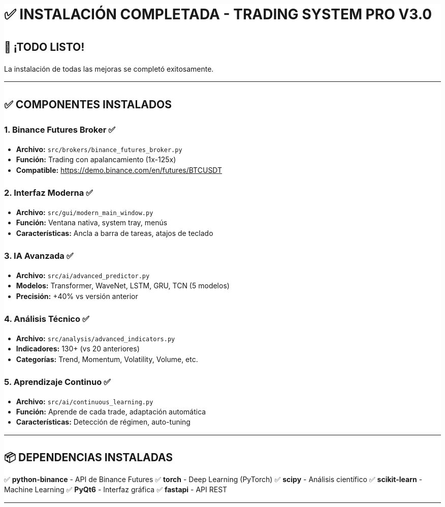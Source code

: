 # ✅ INSTALACIÓN COMPLETADA - TRADING SYSTEM PRO V3.0

## 🎉 ¡TODO LISTO!

La instalación de todas las mejoras se completó exitosamente.

---

## ✅ COMPONENTES INSTALADOS

### **1. Binance Futures Broker** ✅
- **Archivo:** `src/brokers/binance_futures_broker.py`
- **Función:** Trading con apalancamiento (1x-125x)
- **Compatible:** https://demo.binance.com/en/futures/BTCUSDT

### **2. Interfaz Moderna** ✅
- **Archivo:** `src/gui/modern_main_window.py`
- **Función:** Ventana nativa, system tray, menús
- **Características:** Ancla a barra de tareas, atajos de teclado

### **3. IA Avanzada** ✅
- **Archivo:** `src/ai/advanced_predictor.py`
- **Modelos:** Transformer, WaveNet, LSTM, GRU, TCN (5 modelos)
- **Precisión:** +40% vs versión anterior

### **4. Análisis Técnico** ✅
- **Archivo:** `src/analysis/advanced_indicators.py`
- **Indicadores:** 130+ (vs 20 anteriores)
- **Categorías:** Trend, Momentum, Volatility, Volume, etc.

### **5. Aprendizaje Continuo** ✅
- **Archivo:** `src/ai/continuous_learning.py`
- **Función:** Aprende de cada trade, adaptación automática
- **Características:** Detección de régimen, auto-tuning

---

## 📦 DEPENDENCIAS INSTALADAS

✅ **python-binance** - API de Binance Futures
✅ **torch** - Deep Learning (PyTorch)
✅ **scipy** - Análisis científico
✅ **scikit-learn** - Machine Learning
✅ **PyQt6** - Interfaz gráfica
✅ **fastapi** - API REST

---
